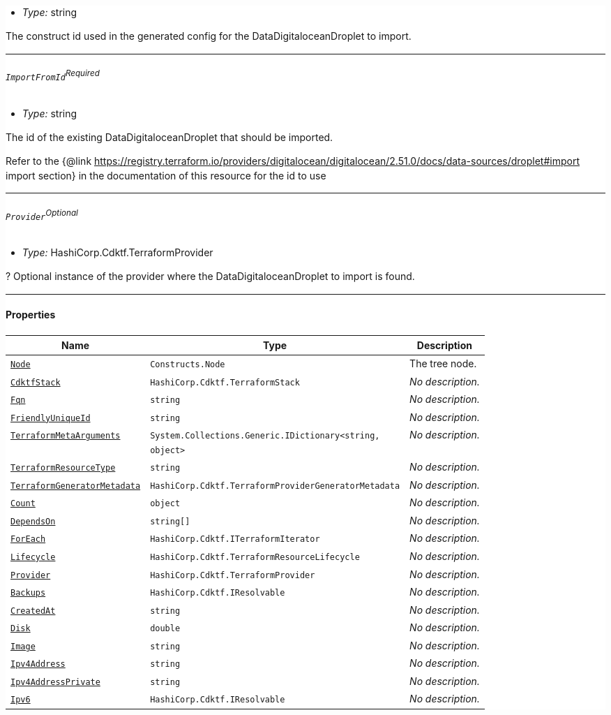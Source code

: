 - *Type:* string

The construct id used in the generated config for the DataDigitaloceanDroplet to import.

---

###### `ImportFromId`<sup>Required</sup> <a name="ImportFromId" id="@cdktf/provider-digitalocean.dataDigitaloceanDroplet.DataDigitaloceanDroplet.generateConfigForImport.parameter.importFromId"></a>

- *Type:* string

The id of the existing DataDigitaloceanDroplet that should be imported.

Refer to the {@link https://registry.terraform.io/providers/digitalocean/digitalocean/2.51.0/docs/data-sources/droplet#import import section} in the documentation of this resource for the id to use

---

###### `Provider`<sup>Optional</sup> <a name="Provider" id="@cdktf/provider-digitalocean.dataDigitaloceanDroplet.DataDigitaloceanDroplet.generateConfigForImport.parameter.provider"></a>

- *Type:* HashiCorp.Cdktf.TerraformProvider

? Optional instance of the provider where the DataDigitaloceanDroplet to import is found.

---

#### Properties <a name="Properties" id="Properties"></a>

| **Name** | **Type** | **Description** |
| --- | --- | --- |
| <code><a href="#@cdktf/provider-digitalocean.dataDigitaloceanDroplet.DataDigitaloceanDroplet.property.node">Node</a></code> | <code>Constructs.Node</code> | The tree node. |
| <code><a href="#@cdktf/provider-digitalocean.dataDigitaloceanDroplet.DataDigitaloceanDroplet.property.cdktfStack">CdktfStack</a></code> | <code>HashiCorp.Cdktf.TerraformStack</code> | *No description.* |
| <code><a href="#@cdktf/provider-digitalocean.dataDigitaloceanDroplet.DataDigitaloceanDroplet.property.fqn">Fqn</a></code> | <code>string</code> | *No description.* |
| <code><a href="#@cdktf/provider-digitalocean.dataDigitaloceanDroplet.DataDigitaloceanDroplet.property.friendlyUniqueId">FriendlyUniqueId</a></code> | <code>string</code> | *No description.* |
| <code><a href="#@cdktf/provider-digitalocean.dataDigitaloceanDroplet.DataDigitaloceanDroplet.property.terraformMetaArguments">TerraformMetaArguments</a></code> | <code>System.Collections.Generic.IDictionary<string, object></code> | *No description.* |
| <code><a href="#@cdktf/provider-digitalocean.dataDigitaloceanDroplet.DataDigitaloceanDroplet.property.terraformResourceType">TerraformResourceType</a></code> | <code>string</code> | *No description.* |
| <code><a href="#@cdktf/provider-digitalocean.dataDigitaloceanDroplet.DataDigitaloceanDroplet.property.terraformGeneratorMetadata">TerraformGeneratorMetadata</a></code> | <code>HashiCorp.Cdktf.TerraformProviderGeneratorMetadata</code> | *No description.* |
| <code><a href="#@cdktf/provider-digitalocean.dataDigitaloceanDroplet.DataDigitaloceanDroplet.property.count">Count</a></code> | <code>object</code> | *No description.* |
| <code><a href="#@cdktf/provider-digitalocean.dataDigitaloceanDroplet.DataDigitaloceanDroplet.property.dependsOn">DependsOn</a></code> | <code>string[]</code> | *No description.* |
| <code><a href="#@cdktf/provider-digitalocean.dataDigitaloceanDroplet.DataDigitaloceanDroplet.property.forEach">ForEach</a></code> | <code>HashiCorp.Cdktf.ITerraformIterator</code> | *No description.* |
| <code><a href="#@cdktf/provider-digitalocean.dataDigitaloceanDroplet.DataDigitaloceanDroplet.property.lifecycle">Lifecycle</a></code> | <code>HashiCorp.Cdktf.TerraformResourceLifecycle</code> | *No description.* |
| <code><a href="#@cdktf/provider-digitalocean.dataDigitaloceanDroplet.DataDigitaloceanDroplet.property.provider">Provider</a></code> | <code>HashiCorp.Cdktf.TerraformProvider</code> | *No description.* |
| <code><a href="#@cdktf/provider-digitalocean.dataDigitaloceanDroplet.DataDigitaloceanDroplet.property.backups">Backups</a></code> | <code>HashiCorp.Cdktf.IResolvable</code> | *No description.* |
| <code><a href="#@cdktf/provider-digitalocean.dataDigitaloceanDroplet.DataDigitaloceanDroplet.property.createdAt">CreatedAt</a></code> | <code>string</code> | *No description.* |
| <code><a href="#@cdktf/provider-digitalocean.dataDigitaloceanDroplet.DataDigitaloceanDroplet.property.disk">Disk</a></code> | <code>double</code> | *No description.* |
| <code><a href="#@cdktf/provider-digitalocean.dataDigitaloceanDroplet.DataDigitaloceanDroplet.property.image">Image</a></code> | <code>string</code> | *No description.* |
| <code><a href="#@cdktf/provider-digitalocean.dataDigitaloceanDroplet.DataDigitaloceanDroplet.property.ipv4Address">Ipv4Address</a></code> | <code>string</code> | *No description.* |
| <code><a href="#@cdktf/provider-digitalocean.dataDigitaloceanDroplet.DataDigitaloceanDroplet.property.ipv4AddressPrivate">Ipv4AddressPrivate</a></code> | <code>string</code> | *No description.* |
| <code><a href="#@cdktf/provider-digitalocean.dataDigitaloceanDroplet.DataDigitaloceanDroplet.property.ipv6">Ipv6</a></code> | <code>HashiCorp.Cdktf.IResolvable</code> | *No description.* |